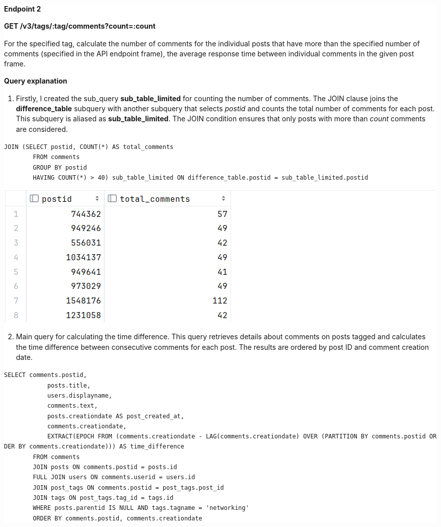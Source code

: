 
**Endpoint 2**

**GET /v3/tags/:tag/comments?count=:count**

For the specified tag, calculate the number of comments for the individual posts that have more than the specified number of comments (specified in the API endpoint frame), the average response time between individual comments in the given post frame.

**Query explanation**

1. Firstly, I created the sub_query **sub_table_limited** for counting the number of comments.
The JOIN clause joins the **difference_table** subquery with another subquery that selects _postid_ and counts the total number of comments for each post. This subquery is aliased as **sub_table_limited**. The JOIN condition ensures that only posts with more than _count_ comments are considered.
```
JOIN (SELECT postid, COUNT(*) AS total_comments
        FROM comments
        GROUP BY postid
        HAVING COUNT(*) > 40) sub_table_limited ON difference_table.postid = sub_table_limited.postid
```
![img_5.png](img_5.png)

2. Main query for calculating the time difference. This query retrieves details about comments on posts tagged and calculates the time difference between consecutive comments for each post.  The results are ordered by post ID and comment creation date.
```
SELECT comments.postid,
            posts.title,
            users.displayname,
            comments.text,
            posts.creationdate AS post_created_at,
            comments.creationdate,
            EXTRACT(EPOCH FROM (comments.creationdate - LAG(comments.creationdate) OVER (PARTITION BY comments.postid ORDER BY comments.creationdate))) AS time_difference
        FROM comments
        JOIN posts ON comments.postid = posts.id
        FULL JOIN users ON comments.userid = users.id
        JOIN post_tags ON comments.postid = post_tags.post_id
        JOIN tags ON post_tags.tag_id = tags.id
        WHERE posts.parentid IS NULL AND tags.tagname = 'networking'
        ORDER BY comments.postid, comments.creationdate
```